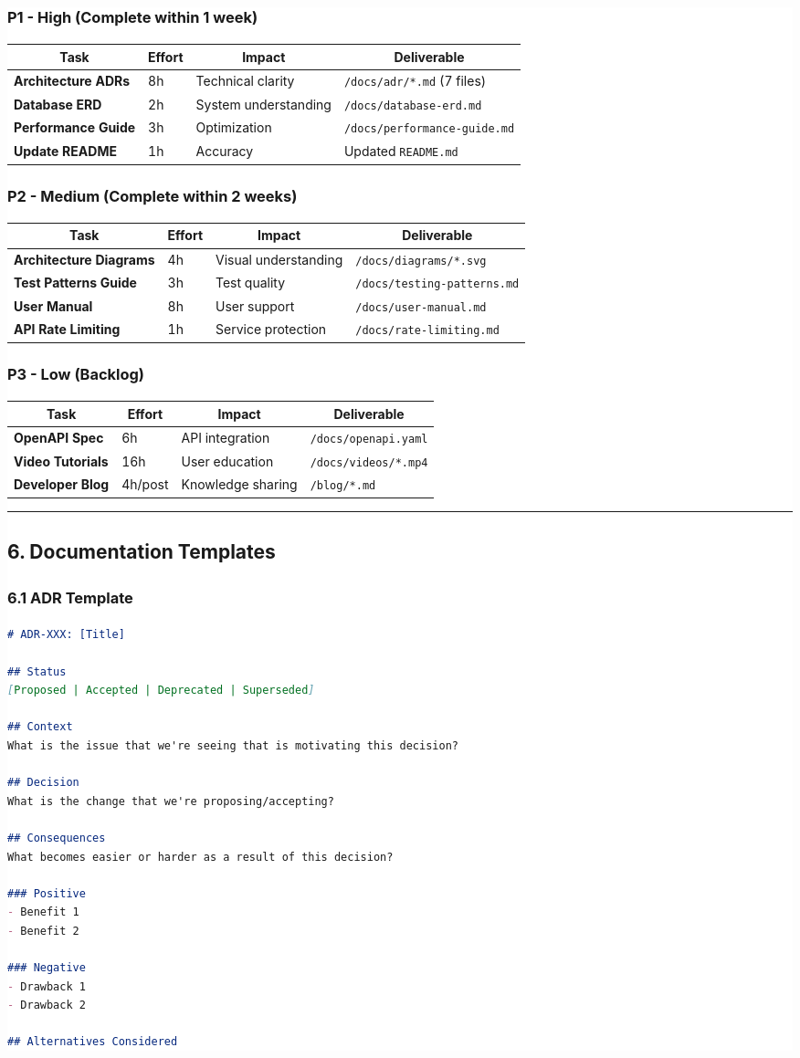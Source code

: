 ### P1 - High (Complete within 1 week)

| Task | Effort | Impact | Deliverable |
|------|--------|--------|------------|
| **Architecture ADRs** | 8h | Technical clarity | `/docs/adr/*.md` (7 files) |
| **Database ERD** | 2h | System understanding | `/docs/database-erd.md` |
| **Performance Guide** | 3h | Optimization | `/docs/performance-guide.md` |
| **Update README** | 1h | Accuracy | Updated `README.md` |

### P2 - Medium (Complete within 2 weeks)

| Task | Effort | Impact | Deliverable |
|------|--------|--------|------------|
| **Architecture Diagrams** | 4h | Visual understanding | `/docs/diagrams/*.svg` |
| **Test Patterns Guide** | 3h | Test quality | `/docs/testing-patterns.md` |
| **User Manual** | 8h | User support | `/docs/user-manual.md` |
| **API Rate Limiting** | 1h | Service protection | `/docs/rate-limiting.md` |

### P3 - Low (Backlog)

| Task | Effort | Impact | Deliverable |
|------|--------|--------|------------|
| **OpenAPI Spec** | 6h | API integration | `/docs/openapi.yaml` |
| **Video Tutorials** | 16h | User education | `/docs/videos/*.mp4` |
| **Developer Blog** | 4h/post | Knowledge sharing | `/blog/*.md` |

---

## 6. Documentation Templates

### 6.1 ADR Template

```markdown
# ADR-XXX: [Title]

## Status
[Proposed | Accepted | Deprecated | Superseded]

## Context
What is the issue that we're seeing that is motivating this decision?

## Decision
What is the change that we're proposing/accepting?

## Consequences
What becomes easier or harder as a result of this decision?

### Positive
- Benefit 1
- Benefit 2

### Negative
- Drawback 1
- Drawback 2

## Alternatives Considered
```